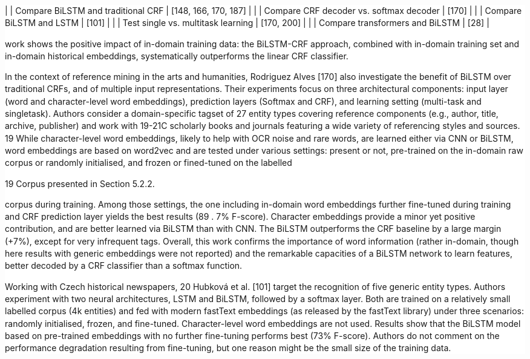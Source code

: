 |                                                                        | Compare BiLSTM and traditional CRF                           | [148, 166, 170, 187]        |
|                                                                        | Compare CRF decoder vs. softmax decoder                      | [170]                       |
|                                                                        | Compare BiLSTM and LSTM                                      | [101]                       |
|                                                                        | Test single vs. multitask learning                           | [170, 200]                  |
|                                                                        | Compare transformers and BiLSTM                              | [28]                        |

work shows the positive impact of in-domain training data: the BiLSTM-CRF approach, combined with in-domain training set and in-domain historical embeddings, systematically outperforms the linear CRF classifier.

In the context of reference mining in the arts and humanities, Rodriguez Alves [170] also investigate the benefit of BiLSTM over traditional CRFs, and of multiple input representations. Their experiments focus on three architectural components: input layer (word and character-level word embeddings), prediction layers (Softmax and CRF), and learning setting (multi-task and singletask). Authors consider a domain-specific tagset of 27 entity types covering reference components (e.g., author, title, archive, publisher) and work with 19-21C scholarly books and journals featuring a wide variety of referencing styles and sources. 19 While character-level word embeddings, likely to help with OCR noise and rare words, are learned either via CNN or BiLSTM, word embeddings are based on word2vec and are tested under various settings: present or not, pre-trained on the in-domain raw corpus or randomly initialised, and frozen or fined-tuned on the labelled

19 Corpus presented in Section 5.2.2.

corpus during training. Among those settings, the one including in-domain word embeddings further fine-tuned during training and CRF prediction layer yields the best results (89 . 7% F-score). Character embeddings provide a minor yet positive contribution, and are better learned via BiLSTM than with CNN. The BiLSTM outperforms the CRF baseline by a large margin (+7%), except for very infrequent tags. Overall, this work confirms the importance of word information (rather in-domain, though here results with generic embeddings were not reported) and the remarkable capacities of a BiLSTM network to learn features, better decoded by a CRF classifier than a softmax function.

Working with Czech historical newspapers, 20 Hubková et al. [101] target the recognition of five generic entity types. Authors experiment with two neural architectures, LSTM and BiLSTM, followed by a softmax layer. Both are trained on a relatively small labelled corpus (4k entities) and fed with modern fastText embeddings (as released by the fastText library) under three scenarios: randomly initialised, frozen, and fine-tuned. Character-level word embeddings are not used. Results show that the BiLSTM model based on pre-trained embeddings with no further fine-tuning performs best (73% F-score). Authors do not comment on the performance degradation resulting from fine-tuning, but one reason might be the small size of the training data.
